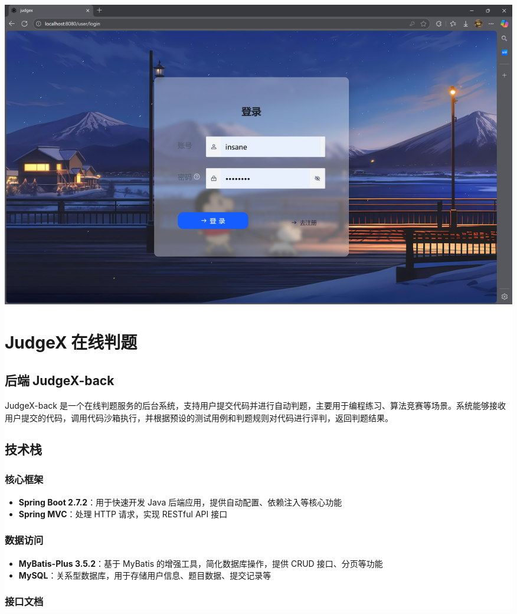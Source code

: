 ![登录](./docs/登录.png "登录")


#  JudgeX 在线判题

## 后端 JudgeX-back

JudgeX-back 是一个在线判题服务的后台系统，支持用户提交代码并进行自动判题，主要用于编程练习、算法竞赛等场景。系统能够接收用户提交的代码，调用代码沙箱执行，并根据预设的测试用例和判题规则对代码进行评判，返回判题结果。

## 技术栈

### 核心框架

- **Spring Boot 2.7.2**：用于快速开发 Java 后端应用，提供自动配置、依赖注入等核心功能
- **Spring MVC**：处理 HTTP 请求，实现 RESTful API 接口

### 数据访问

- **MyBatis-Plus 3.5.2**：基于 MyBatis 的增强工具，简化数据库操作，提供 CRUD 接口、分页等功能
- **MySQL**：关系型数据库，用于存储用户信息、题目数据、提交记录等

### 接口文档
